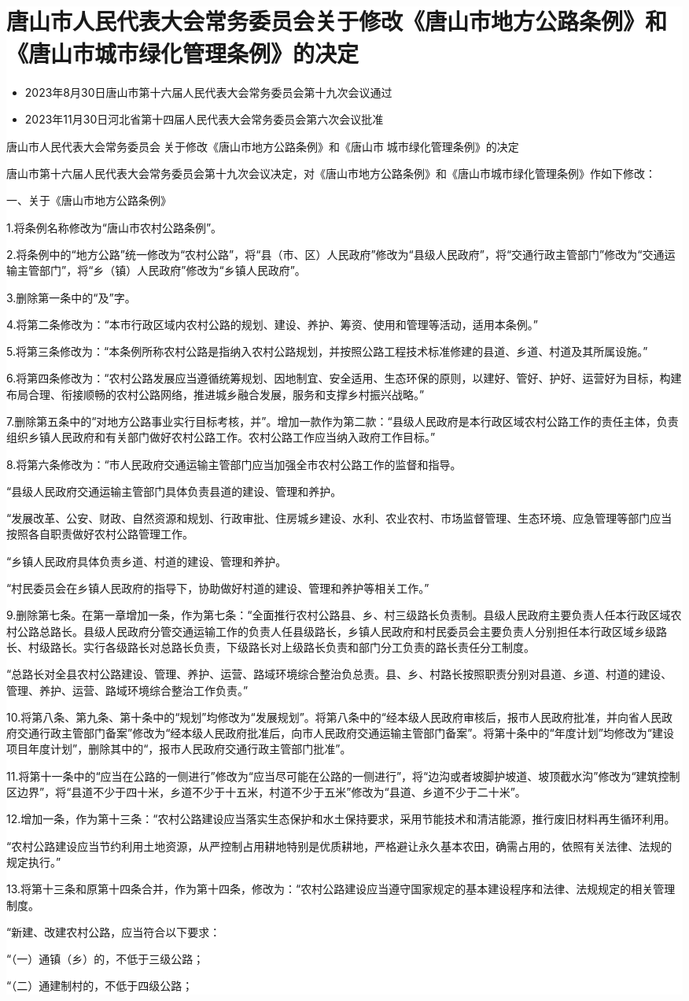 # 唐山市人民代表大会常务委员会关于修改《唐山市地方公路条例》和《唐山市城市绿化管理条例》的决定

- 2023年8月30日唐山市第十六届人民代表大会常务委员会第十九次会议通过

- 2023年11月30日河北省第十四届人民代表大会常务委员会第六次会议批准



唐山市人民代表大会常务委员会 关于修改《唐山市地方公路条例》和《唐山市 城市绿化管理条例》的决定

唐山市第十六届人民代表大会常务委员会第十九次会议决定，对《唐山市地方公路条例》和《唐山市城市绿化管理条例》作如下修改：

一、关于《唐山市地方公路条例》

1.将条例名称修改为“唐山市农村公路条例”。

2.将条例中的“地方公路”统一修改为“农村公路”，将“县（市、区）人民政府”修改为“县级人民政府”，将“交通行政主管部门”修改为“交通运输主管部门”，将“乡（镇）人民政府”修改为“乡镇人民政府”。

3.删除第一条中的“及”字。

4.将第二条修改为：“本市行政区域内农村公路的规划、建设、养护、筹资、使用和管理等活动，适用本条例。”

5.将第三条修改为：“本条例所称农村公路是指纳入农村公路规划，并按照公路工程技术标准修建的县道、乡道、村道及其所属设施。”

6.将第四条修改为：“农村公路发展应当遵循统筹规划、因地制宜、安全适用、生态环保的原则，以建好、管好、护好、运营好为目标，构建布局合理、衔接顺畅的农村公路网络，推进城乡融合发展，服务和支撑乡村振兴战略。”

7.删除第五条中的“对地方公路事业实行目标考核，并”。增加一款作为第二款：“县级人民政府是本行政区域农村公路工作的责任主体，负责组织乡镇人民政府和有关部门做好农村公路工作。农村公路工作应当纳入政府工作目标。”

8.将第六条修改为：“市人民政府交通运输主管部门应当加强全市农村公路工作的监督和指导。

“县级人民政府交通运输主管部门具体负责县道的建设、管理和养护。

“发展改革、公安、财政、自然资源和规划、行政审批、住房城乡建设、水利、农业农村、市场监督管理、生态环境、应急管理等部门应当按照各自职责做好农村公路管理工作。

“乡镇人民政府具体负责乡道、村道的建设、管理和养护。

“村民委员会在乡镇人民政府的指导下，协助做好村道的建设、管理和养护等相关工作。”

9.删除第七条。在第一章增加一条，作为第七条：“全面推行农村公路县、乡、村三级路长负责制。县级人民政府主要负责人任本行政区域农村公路总路长。县级人民政府分管交通运输工作的负责人任县级路长，乡镇人民政府和村民委员会主要负责人分别担任本行政区域乡级路长、村级路长。实行各级路长对总路长负责，下级路长对上级路长负责和部门分工负责的路长责任分工制度。

“总路长对全县农村公路建设、管理、养护、运营、路域环境综合整治负总责。县、乡、村路长按照职责分别对县道、乡道、村道的建设、管理、养护、运营、路域环境综合整治工作负责。”

10.将第八条、第九条、第十条中的“规划”均修改为“发展规划”。将第八条中的“经本级人民政府审核后，报市人民政府批准，并向省人民政府交通行政主管部门备案”修改为“经本级人民政府批准后，向市人民政府交通运输主管部门备案”。将第十条中的“年度计划”均修改为“建设项目年度计划”，删除其中的“，报市人民政府交通行政主管部门批准”。

11.将第十一条中的“应当在公路的一侧进行”修改为“应当尽可能在公路的一侧进行”，将“边沟或者坡脚护坡道、坡顶截水沟”修改为“建筑控制区边界”，将“县道不少于四十米，乡道不少于十五米，村道不少于五米”修改为“县道、乡道不少于二十米”。

12.增加一条，作为第十三条：“农村公路建设应当落实生态保护和水土保持要求，采用节能技术和清洁能源，推行废旧材料再生循环利用。

“农村公路建设应当节约利用土地资源，从严控制占用耕地特别是优质耕地，严格避让永久基本农田，确需占用的，依照有关法律、法规的规定执行。”

13.将第十三条和原第十四条合并，作为第十四条，修改为：“农村公路建设应当遵守国家规定的基本建设程序和法律、法规规定的相关管理制度。

“新建、改建农村公路，应当符合以下要求：

“（一）通镇（乡）的，不低于三级公路；

“（二）通建制村的，不低于四级公路；
